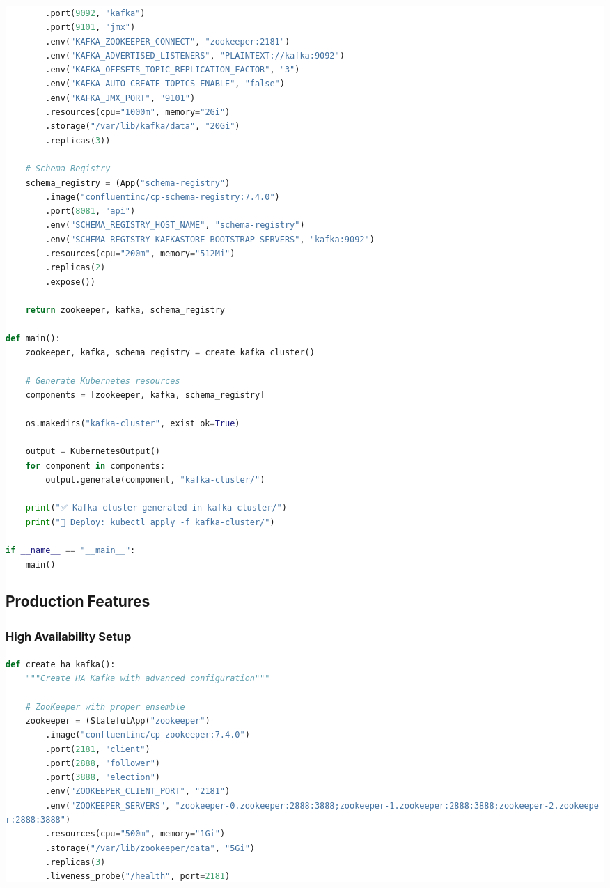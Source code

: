 ```python
        .port(9092, "kafka")
        .port(9101, "jmx")
        .env("KAFKA_ZOOKEEPER_CONNECT", "zookeeper:2181")
        .env("KAFKA_ADVERTISED_LISTENERS", "PLAINTEXT://kafka:9092")
        .env("KAFKA_OFFSETS_TOPIC_REPLICATION_FACTOR", "3")
        .env("KAFKA_AUTO_CREATE_TOPICS_ENABLE", "false")
        .env("KAFKA_JMX_PORT", "9101")
        .resources(cpu="1000m", memory="2Gi")
        .storage("/var/lib/kafka/data", "20Gi")
        .replicas(3))
    
    # Schema Registry
    schema_registry = (App("schema-registry")
        .image("confluentinc/cp-schema-registry:7.4.0")
        .port(8081, "api")
        .env("SCHEMA_REGISTRY_HOST_NAME", "schema-registry")
        .env("SCHEMA_REGISTRY_KAFKASTORE_BOOTSTRAP_SERVERS", "kafka:9092")
        .resources(cpu="200m", memory="512Mi")
        .replicas(2)
        .expose())
    
    return zookeeper, kafka, schema_registry

def main():
    zookeeper, kafka, schema_registry = create_kafka_cluster()
    
    # Generate Kubernetes resources
    components = [zookeeper, kafka, schema_registry]
    
    os.makedirs("kafka-cluster", exist_ok=True)
    
    output = KubernetesOutput()
    for component in components:
        output.generate(component, "kafka-cluster/")
    
    print("✅ Kafka cluster generated in kafka-cluster/")
    print("🚀 Deploy: kubectl apply -f kafka-cluster/")

if __name__ == "__main__":
    main()
```

## Production Features

### High Availability Setup

```python
def create_ha_kafka():
    """Create HA Kafka with advanced configuration"""
    
    # ZooKeeper with proper ensemble
    zookeeper = (StatefulApp("zookeeper")
        .image("confluentinc/cp-zookeeper:7.4.0")
        .port(2181, "client")
        .port(2888, "follower")
        .port(3888, "election")
        .env("ZOOKEEPER_CLIENT_PORT", "2181")
        .env("ZOOKEEPER_SERVERS", "zookeeper-0.zookeeper:2888:3888;zookeeper-1.zookeeper:2888:3888;zookeeper-2.zookeeper:2888:3888")
        .resources(cpu="500m", memory="1Gi")
        .storage("/var/lib/zookeeper/data", "5Gi")
        .replicas(3)
        .liveness_probe("/health", port=2181)
```